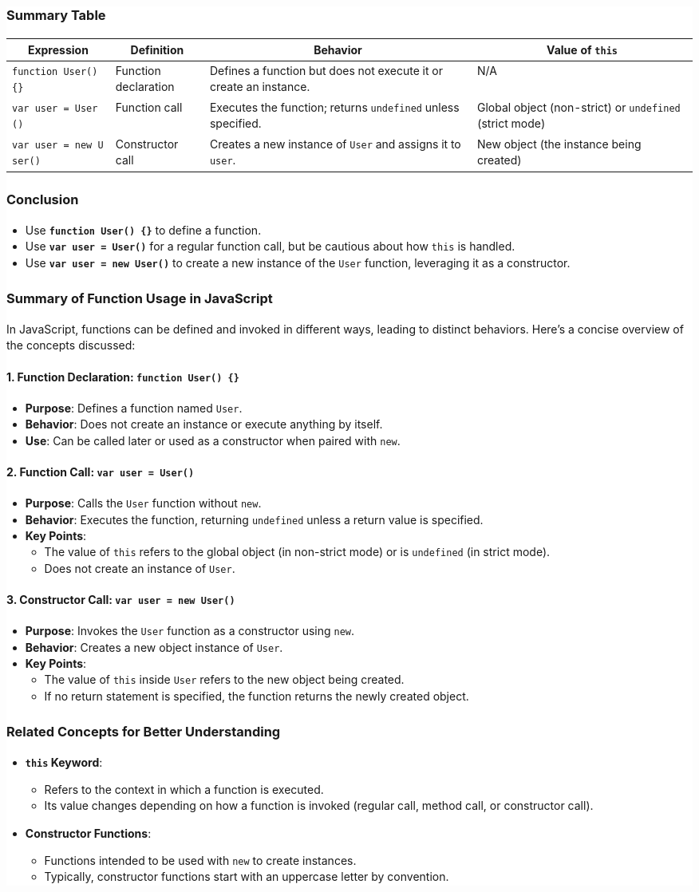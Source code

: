 ### Summary Table

| **Expression**        | **Definition**                                   | **Behavior**                                               | **Value of `this`**                |
|-----------------------|--------------------------------------------------|------------------------------------------------------------|-------------------------------------|
| `function User() {}`  | Function declaration                             | Defines a function but does not execute it or create an instance. | N/A                                 |
| `var user = User()`   | Function call                                   | Executes the function; returns `undefined` unless specified. | Global object (non-strict) or `undefined` (strict mode) |
| `var user = new User()` | Constructor call                              | Creates a new instance of `User` and assigns it to `user`. | New object (the instance being created) |

### Conclusion
- Use **`function User() {}`** to define a function.
- Use **`var user = User()`** for a regular function call, but be cautious about how `this` is handled.
- Use **`var user = new User()`** to create a new instance of the `User` function, leveraging it as a constructor.



### Summary of Function Usage in JavaScript

In JavaScript, functions can be defined and invoked in different ways, leading to distinct behaviors. Here’s a concise overview of the concepts discussed:

#### 1. Function Declaration: `function User() {}`
- **Purpose**: Defines a function named `User`.
- **Behavior**: Does not create an instance or execute anything by itself.
- **Use**: Can be called later or used as a constructor when paired with `new`.

#### 2. Function Call: `var user = User()`
- **Purpose**: Calls the `User` function without `new`.
- **Behavior**: Executes the function, returning `undefined` unless a return value is specified.
- **Key Points**:
  - The value of `this` refers to the global object (in non-strict mode) or is `undefined` (in strict mode).
  - Does not create an instance of `User`.

#### 3. Constructor Call: `var user = new User()`
- **Purpose**: Invokes the `User` function as a constructor using `new`.
- **Behavior**: Creates a new object instance of `User`.
- **Key Points**:
  - The value of `this` inside `User` refers to the new object being created.
  - If no return statement is specified, the function returns the newly created object.

### Related Concepts for Better Understanding

- **`this` Keyword**:
  - Refers to the context in which a function is executed.
  - Its value changes depending on how a function is invoked (regular call, method call, or constructor call).

- **Constructor Functions**:
  - Functions intended to be used with `new` to create instances.
  - Typically, constructor functions start with an uppercase letter by convention.
